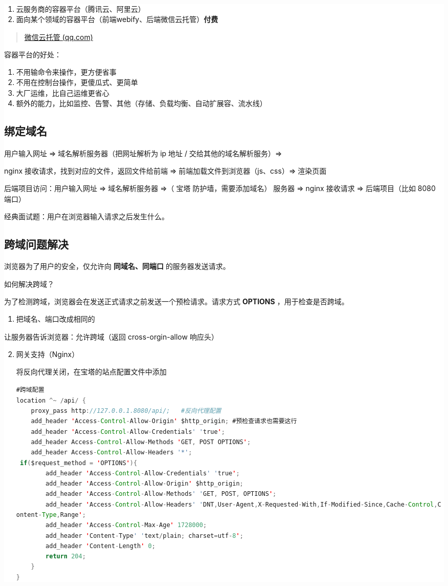 1. 云服务商的容器平台（腾讯云、阿里云）
2. 面向某个领域的容器平台（前端webify、后端微信云托管）**付费**

> [微信云托管 (qq.com)](https://cloud.weixin.qq.com/cloudrun/)

容器平台的好处：

1. 不用输命令来操作，更方便省事
2. 不用在控制台操作，更傻瓜式、更简单
3. 大厂运维，比自己运维更省心
4. 额外的能力，比如监控、告警、其他（存储、负载均衡、自动扩展容、流水线）



## 绑定域名

用户输入网址 => 域名解析服务器（把网址解析为 ip 地址 / 交给其他的域名解析服务）=>

nginx 接收请求，找到对应的文件，返回文件给前端 => 前端加载文件到浏览器（js、css）=> 渲染页面

后端项目访问：用户输入网址 => 域名解析服务器 =>（ 宝塔 防护墙，需要添加域名） 服务器 => nginx 接收请求 => 后端项目（比如 8080 端口）

经典面试题：用户在浏览器输入请求之后发生什么。

## 跨域问题解决

浏览器为了用户的安全，仅允许向 **同域名、同端口** 的服务器发送请求。

如何解决跨域？

为了检测跨域，浏览器会在发送正式请求之前发送一个预检请求。请求方式 **OPTIONS** ，用于检查是否跨域。

1. 把域名、端口改成相同的

让服务器告诉浏览器：允许跨域（返回 cross-orgin-allow 响应头）

2. 网关支持（Nginx）

   将反向代理关闭，在宝塔的站点配置文件中添加

   ```java
   #跨域配置
   location ^~ /api/ {
       proxy_pass http://127.0.0.1.8080/api/;   #反向代理配置
       add_header 'Access-Control-Allow-Origin' $http_origin; #预检查请求也需要这行
       add_header 'Access-Control-Allow-Credentials' 'true';
       add_header Access-Control-Allow-Methods 'GET, POST OPTIONS';
       add_header Access-Control-Allow-Headers '*';
   	if($request_method = 'OPTIONS'){
           add_header 'Access-Control-Allow-Credentials' 'true';
           add_header 'Access-Control-Allow-Origin' $http_origin;
           add_header 'Access-Control-Allow-Methods' 'GET, POST, OPTIONS';
           add_header 'Access-Control-Allow-Headers' 'DNT,User-Agent,X-Requested-With,If-Modified-Since,Cache-Control,Content-Type,Range';
           add_header 'Access-Control-Max-Age' 1728000;
           add_header 'Content-Type' 'text/plain; charset=utf-8';
           add_header 'Content-Length' 0;
           return 204;
       }
   }
   ```
